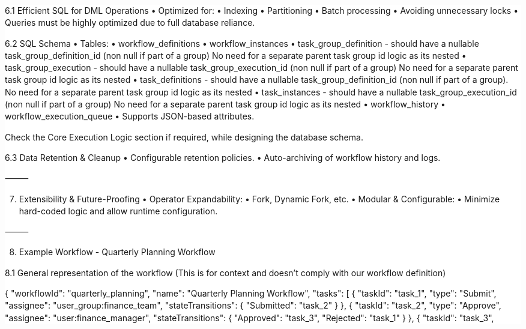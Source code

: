 6.1 Efficient SQL for DML Operations
	•	Optimized for:
	•	Indexing
	•	Partitioning
	•	Batch processing
	•	Avoiding unnecessary locks
	•	Queries must be highly optimized due to full database reliance.

6.2 SQL Schema
	•	Tables:
	•	workflow_definitions
	•	workflow_instances
	•	task_group_definition - should have a nullable task_group_definition_id (non null if part of a group) No need for a separate parent task group id logic as its nested
	•	task_group_execution - should have a nullable task_group_execution_id (non null if part of a group) No need for a separate parent task group id logic as its nested
	•	task_definitions - should have a nullable task_group_definition_id (non null if part of a group). No need for a separate parent task group id logic as its nested
	•	task_instances - should have a nullable task_group_execution_id (non null if part of a group) No need for a separate parent task group id logic as its nested
	•	workflow_history
	•	workflow_execution_queue
	•	Supports JSON-based attributes.

Check the Core Execution Logic section if required, while designing the database schema. 

6.3 Data Retention & Cleanup
	•	Configurable retention policies.
	•	Auto-archiving of workflow history and logs.

⸻

7. Extensibility & Future-Proofing
	•	Operator Expandability:
	•	Fork, Dynamic Fork, etc.
	•	Modular & Configurable:
	•	Minimize hard-coded logic and allow runtime configuration.

⸻

8. Example Workflow - Quarterly Planning Workflow 

8.1 General representation of the workflow (This is for context and doesn’t comply with our workflow definition)

{
  "workflowId": "quarterly_planning",
  "name": "Quarterly Planning Workflow",
  "tasks": [
    {
      "taskId": "task_1",
      "type": "Submit",
      "assignee": "user_group:finance_team",
      "stateTransitions": {
        "Submitted": "task_2"
      }
    },
    {
      "taskId": "task_2",
      "type": "Approve",
      "assignee": "user:finance_manager",
      "stateTransitions": {
        "Approved": "task_3",
        "Rejected": "task_1"
      }
    },
    {
      "taskId": "task_3",
